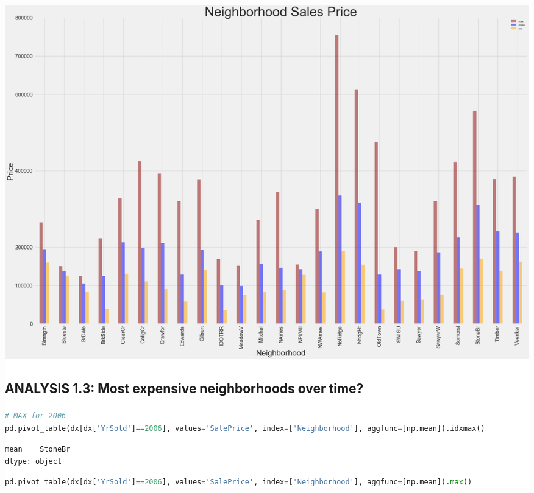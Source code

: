 ![png](../images/project-03_files/project-03_54_0.png)


## ANALYSIS 1.3:  Most expensive neighborhoods over time?


```python
# MAX for 2006
pd.pivot_table(dx[dx['YrSold']==2006], values='SalePrice', index=['Neighborhood'], aggfunc=[np.mean]).idxmax()
```




    mean    StoneBr
    dtype: object




```python
pd.pivot_table(dx[dx['YrSold']==2006], values='SalePrice', index=['Neighborhood'], aggfunc=[np.mean]).max()
```



